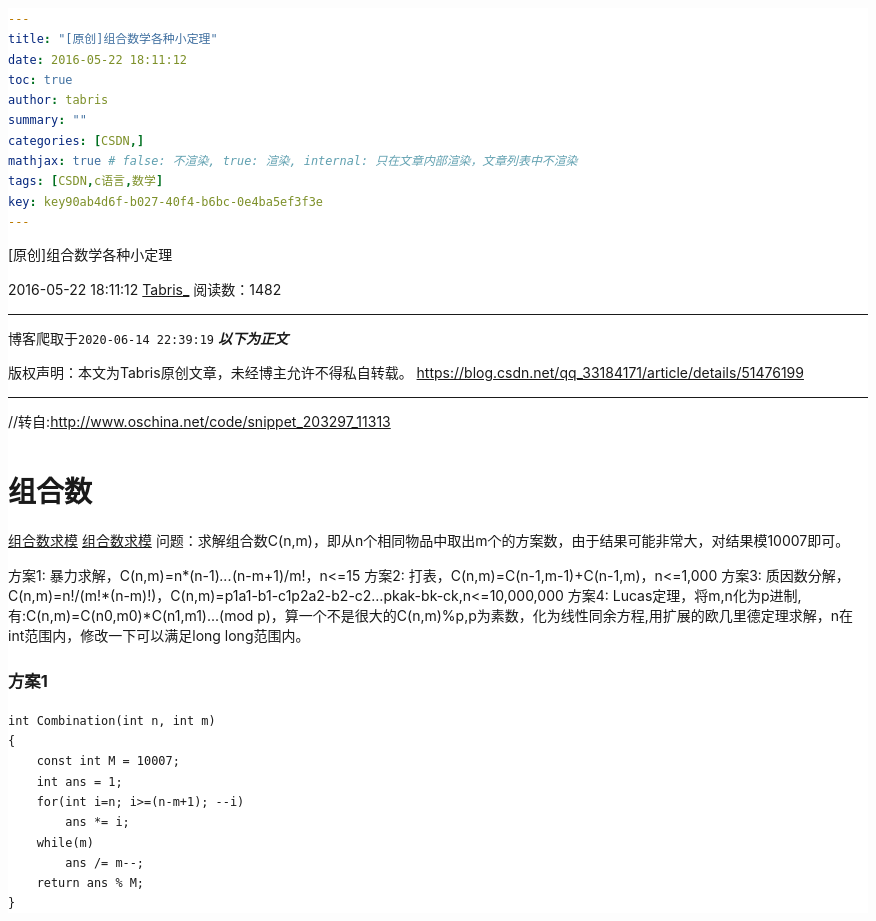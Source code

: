 ```yaml
---
title: "[原创]组合数学各种小定理"
date: 2016-05-22 18:11:12
toc: true
author: tabris
summary: ""
categories: [CSDN,]
mathjax: true # false: 不渲染, true: 渲染, internal: 只在文章内部渲染，文章列表中不渲染
tags: [CSDN,c语言,数学]
key: key90ab4d6f-b027-40f4-b6bc-0e4ba5ef3f3e
---
```


[原创]组合数学各种小定理

2016-05-22 18:11:12  [Tabris_](https://me.csdn.net/qq_33184171) 阅读数：1482

---

博客爬取于`2020-06-14 22:39:19`
***以下为正文***

版权声明：本文为Tabris原创文章，未经博主允许不得私自转载。
https://blog.csdn.net/qq_33184171/article/details/51476199



---

//转自:http://www.oschina.net/code/snippet_203297_11313

# 组合数
[组合数求模](http://blog.csdn.net/skywalkert/article/details/52553048)
[组合数求模](http://picks.logdown.com/posts/245545-binomial-coefficient-modulo-prime)
问题：求解组合数C(n,m)，即从n个相同物品中取出m个的方案数，由于结果可能非常大，对结果模10007即可。

方案1: 暴力求解，C(n,m)=n*(n-1)*...*(n-m+1)/m!，n<=15
方案2: 打表，C(n,m)=C(n-1,m-1)+C(n-1,m)，n<=1,000
方案3: 质因数分解，C(n,m)=n!/(m!*(n-m)!)，C(n,m)=p1a1-b1-c1p2a2-b2-c2…pkak-bk-ck,n<=10,000,000
方案4: Lucas定理，将m,n化为p进制,有:C(n,m)=C(n0,m0)*C(n1,m1)...(mod p)，算一个不是很大的C(n,m)%p,p为素数，化为线性同余方程,用扩展的欧几里德定理求解，n在int范围内，修改一下可以满足long long范围内。

### 方案1

```
int Combination(int n, int m)
{
    const int M = 10007;
    int ans = 1;
    for(int i=n; i>=(n-m+1); --i)
        ans *= i;
    while(m)
        ans /= m--;
    return ans % M;
}
```
